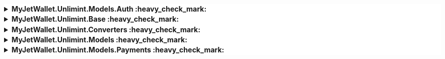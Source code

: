<details><summary>
  <strong id="myjetwallet-unlimint-models-auth">
    MyJetWallet.Unlimint.Models.Auth :heavy_check_mark:
  </strong>
</summary></details>

<details><summary>
  <strong id="myjetwallet-unlimint-base">
    MyJetWallet.Unlimint.Base :heavy_check_mark:
  </strong>
</summary></details>

<details><summary>
  <strong id="myjetwallet-unlimint-converters">
    MyJetWallet.Unlimint.Converters :heavy_check_mark:
  </strong>
</summary></details>

<details><summary>
  <strong id="myjetwallet-unlimint-models">
    MyJetWallet.Unlimint.Models :heavy_check_mark:
  </strong>
</summary></details>

<details>
<summary>
  <strong id="myjetwallet-unlimint-models-payments">
    MyJetWallet.Unlimint.Models.Payments :heavy_check_mark:
  </strong>
</summary>
<br>

The `MyJetWallet.Unlimint.Models.Payments` namespace contains 33 named types.

- 33 named types.
- 627 total lines of source code.
- Approximately 430 lines of executable code.
- The highest cyclomatic complexity is 2 :heavy_check_mark:.

<details>
<summary>
  <strong id="accttypeenum">
    AcctTypeEnum :heavy_check_mark:
  </strong>
</summary>
<br>

- The `AcctTypeEnum` contains 3 members.
- 6 total lines of source code.
- Approximately 0 lines of executable code.
- The highest cyclomatic complexity is 0 :heavy_check_mark:.

| Member kind | Line number | Maintainability index | Cyclomatic complexity | Depth of inheritance | Class coupling | Lines of source / executable code |
| :-: | :-: | :-: | :-: | :-: | :-: | :-: |
| Field | <a href='https://github.com/MyJetWallet/MyJetWallet.Unlimint/blob/master/src/Unlimint/Models/Payments/AcctTypeEnum.cs#L11' title='AcctTypeEnum.Credit'>11</a> | 100 | 0 :heavy_check_mark: | 0 | 0 | 1 / 0 |
| Field | <a href='https://github.com/MyJetWallet/MyJetWallet.Unlimint/blob/master/src/Unlimint/Models/Payments/AcctTypeEnum.cs#L12' title='AcctTypeEnum.Debit'>12</a> | 100 | 0 :heavy_check_mark: | 0 | 0 | 1 / 0 |
| Field | <a href='https://github.com/MyJetWallet/MyJetWallet.Unlimint/blob/master/src/Unlimint/Models/Payments/AcctTypeEnum.cs#L10' title='AcctTypeEnum.NotApplicable'>10</a> | 100 | 0 :heavy_check_mark: | 0 | 0 | 1 / 0 |
